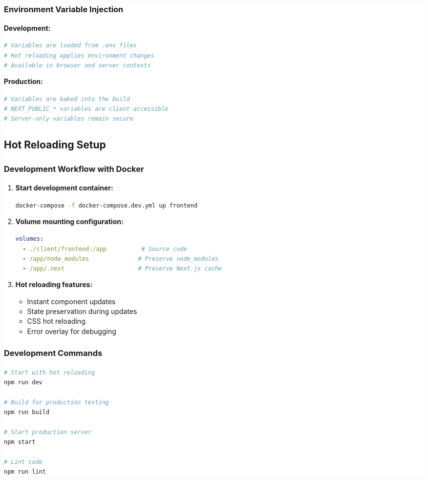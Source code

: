 ### Environment Variable Injection

**Development:**
```bash
# Variables are loaded from .env files
# Hot reloading applies environment changes
# Available in browser and server contexts
```

**Production:**
```bash
# Variables are baked into the build
# NEXT_PUBLIC_* variables are client-accessible
# Server-only variables remain secure
```

## Hot Reloading Setup

### Development Workflow with Docker

1. **Start development container:**
   ```bash
   docker-compose -f docker-compose.dev.yml up frontend
   ```

2. **Volume mounting configuration:**
   ```yaml
   volumes:
     - ./client/frontend:/app          # Source code
     - /app/node_modules              # Preserve node_modules
     - /app/.next                     # Preserve Next.js cache
   ```

3. **Hot reloading features:**
   - Instant component updates
   - State preservation during updates
   - CSS hot reloading
   - Error overlay for debugging

### Development Commands

```bash
# Start with hot reloading
npm run dev

# Build for production testing
npm run build

# Start production server
npm start

# Lint code
npm run lint
```
